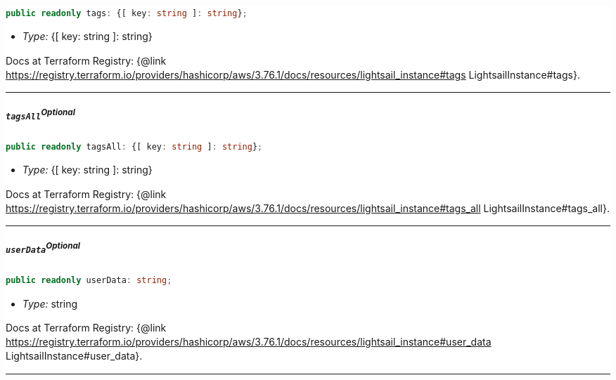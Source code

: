 ```typescript
public readonly tags: {[ key: string ]: string};
```

- *Type:* {[ key: string ]: string}

Docs at Terraform Registry: {@link https://registry.terraform.io/providers/hashicorp/aws/3.76.1/docs/resources/lightsail_instance#tags LightsailInstance#tags}.

---

##### `tagsAll`<sup>Optional</sup> <a name="tagsAll" id="@cdktf/aws-cdk.lightsailInstance.LightsailInstanceConfig.property.tagsAll"></a>

```typescript
public readonly tagsAll: {[ key: string ]: string};
```

- *Type:* {[ key: string ]: string}

Docs at Terraform Registry: {@link https://registry.terraform.io/providers/hashicorp/aws/3.76.1/docs/resources/lightsail_instance#tags_all LightsailInstance#tags_all}.

---

##### `userData`<sup>Optional</sup> <a name="userData" id="@cdktf/aws-cdk.lightsailInstance.LightsailInstanceConfig.property.userData"></a>

```typescript
public readonly userData: string;
```

- *Type:* string

Docs at Terraform Registry: {@link https://registry.terraform.io/providers/hashicorp/aws/3.76.1/docs/resources/lightsail_instance#user_data LightsailInstance#user_data}.

---



